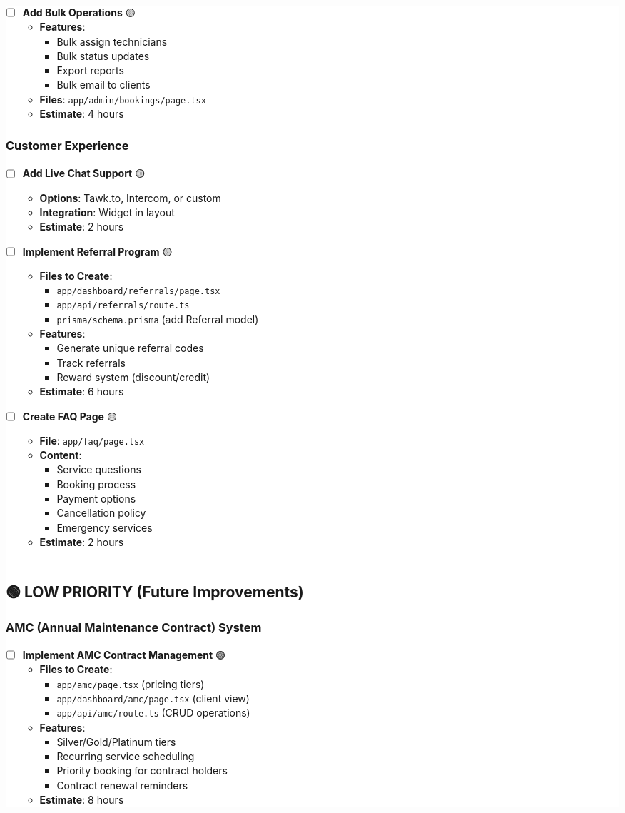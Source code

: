 - [ ] **Add Bulk Operations** 🟡
  - **Features**:
    - Bulk assign technicians
    - Bulk status updates
    - Export reports
    - Bulk email to clients
  - **Files**: `app/admin/bookings/page.tsx`
  - **Estimate**: 4 hours

### Customer Experience

- [ ] **Add Live Chat Support** 🟡
  - **Options**: Tawk.to, Intercom, or custom
  - **Integration**: Widget in layout
  - **Estimate**: 2 hours

- [ ] **Implement Referral Program** 🟡
  - **Files to Create**:
    - `app/dashboard/referrals/page.tsx`
    - `app/api/referrals/route.ts`
    - `prisma/schema.prisma` (add Referral model)
  - **Features**:
    - Generate unique referral codes
    - Track referrals
    - Reward system (discount/credit)
  - **Estimate**: 6 hours

- [ ] **Create FAQ Page** 🟡
  - **File**: `app/faq/page.tsx`
  - **Content**:
    - Service questions
    - Booking process
    - Payment options
    - Cancellation policy
    - Emergency services
  - **Estimate**: 2 hours

---

## 🟢 LOW PRIORITY (Future Improvements)

### AMC (Annual Maintenance Contract) System

- [ ] **Implement AMC Contract Management** 🟢
  - **Files to Create**:
    - `app/amc/page.tsx` (pricing tiers)
    - `app/dashboard/amc/page.tsx` (client view)
    - `app/api/amc/route.ts` (CRUD operations)
  - **Features**:
    - Silver/Gold/Platinum tiers
    - Recurring service scheduling
    - Priority booking for contract holders
    - Contract renewal reminders
  - **Estimate**: 8 hours
